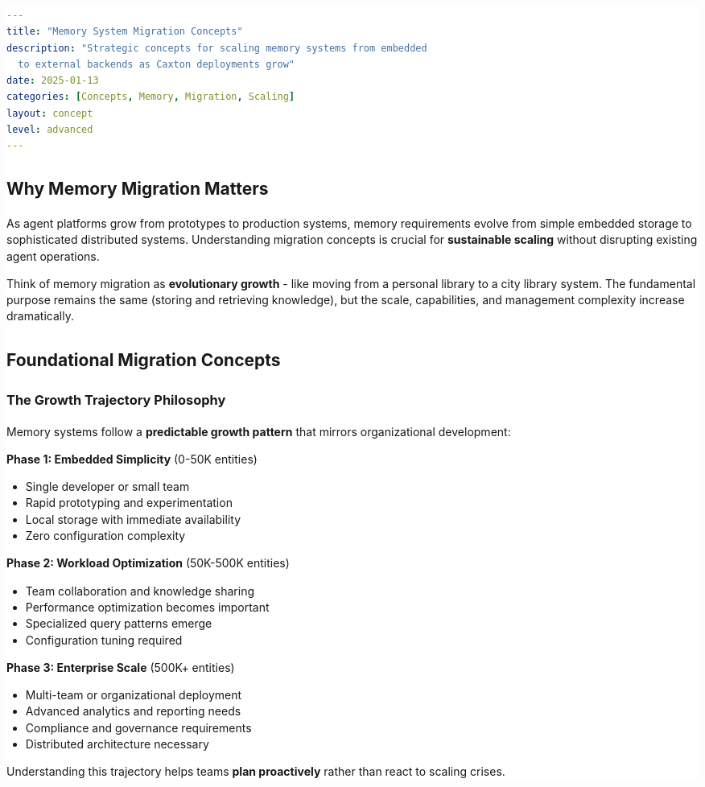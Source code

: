 ```yaml
---
title: "Memory System Migration Concepts"
description: "Strategic concepts for scaling memory systems from embedded
  to external backends as Caxton deployments grow"
date: 2025-01-13
categories: [Concepts, Memory, Migration, Scaling]
layout: concept
level: advanced
---
```


## Why Memory Migration Matters

As agent platforms grow from prototypes to production systems, memory
requirements evolve from simple embedded storage to sophisticated distributed
systems. Understanding migration concepts is crucial for **sustainable scaling**
without disrupting existing agent operations.

Think of memory migration as **evolutionary growth** - like moving from a
personal library to a city library system. The fundamental purpose remains
the same (storing and retrieving knowledge), but the scale, capabilities, and
management complexity increase dramatically.

## Foundational Migration Concepts

### The Growth Trajectory Philosophy

Memory systems follow a **predictable growth pattern** that mirrors
organizational development:

**Phase 1: Embedded Simplicity** (0-50K entities)

- Single developer or small team
- Rapid prototyping and experimentation
- Local storage with immediate availability
- Zero configuration complexity

**Phase 2: Workload Optimization** (50K-500K entities)

- Team collaboration and knowledge sharing
- Performance optimization becomes important
- Specialized query patterns emerge
- Configuration tuning required

**Phase 3: Enterprise Scale** (500K+ entities)

- Multi-team or organizational deployment
- Advanced analytics and reporting needs
- Compliance and governance requirements
- Distributed architecture necessary

Understanding this trajectory helps teams **plan proactively** rather than
react to scaling crises.
